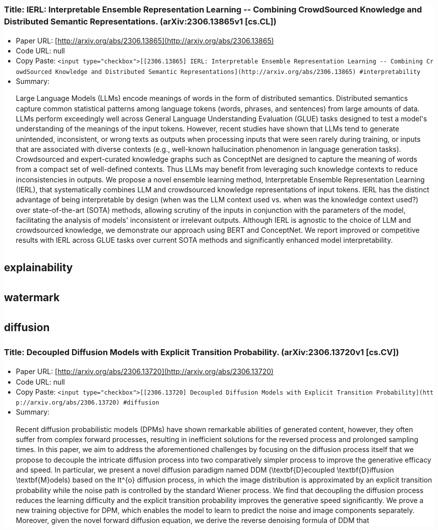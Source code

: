 ### Title: IERL: Interpretable Ensemble Representation Learning -- Combining CrowdSourced Knowledge and Distributed Semantic Representations. (arXiv:2306.13865v1 [cs.CL])
* Paper URL: [http://arxiv.org/abs/2306.13865](http://arxiv.org/abs/2306.13865)
* Code URL: null
* Copy Paste: `<input type="checkbox">[[2306.13865] IERL: Interpretable Ensemble Representation Learning -- Combining CrowdSourced Knowledge and Distributed Semantic Representations](http://arxiv.org/abs/2306.13865) #interpretability`
* Summary: <p>Large Language Models (LLMs) encode meanings of words in the form of
distributed semantics. Distributed semantics capture common statistical
patterns among language tokens (words, phrases, and sentences) from large
amounts of data. LLMs perform exceedingly well across General Language
Understanding Evaluation (GLUE) tasks designed to test a model's understanding
of the meanings of the input tokens. However, recent studies have shown that
LLMs tend to generate unintended, inconsistent, or wrong texts as outputs when
processing inputs that were seen rarely during training, or inputs that are
associated with diverse contexts (e.g., well-known hallucination phenomenon in
language generation tasks). Crowdsourced and expert-curated knowledge graphs
such as ConceptNet are designed to capture the meaning of words from a compact
set of well-defined contexts. Thus LLMs may benefit from leveraging such
knowledge contexts to reduce inconsistencies in outputs. We propose a novel
ensemble learning method, Interpretable Ensemble Representation Learning
(IERL), that systematically combines LLM and crowdsourced knowledge
representations of input tokens. IERL has the distinct advantage of being
interpretable by design (when was the LLM context used vs. when was the
knowledge context used?) over state-of-the-art (SOTA) methods, allowing
scrutiny of the inputs in conjunction with the parameters of the model,
facilitating the analysis of models' inconsistent or irrelevant outputs.
Although IERL is agnostic to the choice of LLM and crowdsourced knowledge, we
demonstrate our approach using BERT and ConceptNet. We report improved or
competitive results with IERL across GLUE tasks over current SOTA methods and
significantly enhanced model interpretability.
</p>

## explainability
## watermark
## diffusion
### Title: Decoupled Diffusion Models with Explicit Transition Probability. (arXiv:2306.13720v1 [cs.CV])
* Paper URL: [http://arxiv.org/abs/2306.13720](http://arxiv.org/abs/2306.13720)
* Code URL: null
* Copy Paste: `<input type="checkbox">[[2306.13720] Decoupled Diffusion Models with Explicit Transition Probability](http://arxiv.org/abs/2306.13720) #diffusion`
* Summary: <p>Recent diffusion probabilistic models (DPMs) have shown remarkable abilities
of generated content, however, they often suffer from complex forward
processes, resulting in inefficient solutions for the reversed process and
prolonged sampling times. In this paper, we aim to address the aforementioned
challenges by focusing on the diffusion process itself that we propose to
decouple the intricate diffusion process into two comparatively simpler process
to improve the generative efficacy and speed. In particular, we present a novel
diffusion paradigm named DDM (\textbf{D}ecoupled \textbf{D}iffusion
\textbf{M}odels) based on the It\^{o} diffusion process, in which the image
distribution is approximated by an explicit transition probability while the
noise path is controlled by the standard Wiener process. We find that
decoupling the diffusion process reduces the learning difficulty and the
explicit transition probability improves the generative speed significantly. We
prove a new training objective for DPM, which enables the model to learn to
predict the noise and image components separately. Moreover, given the novel
forward diffusion equation, we derive the reverse denoising formula of DDM that